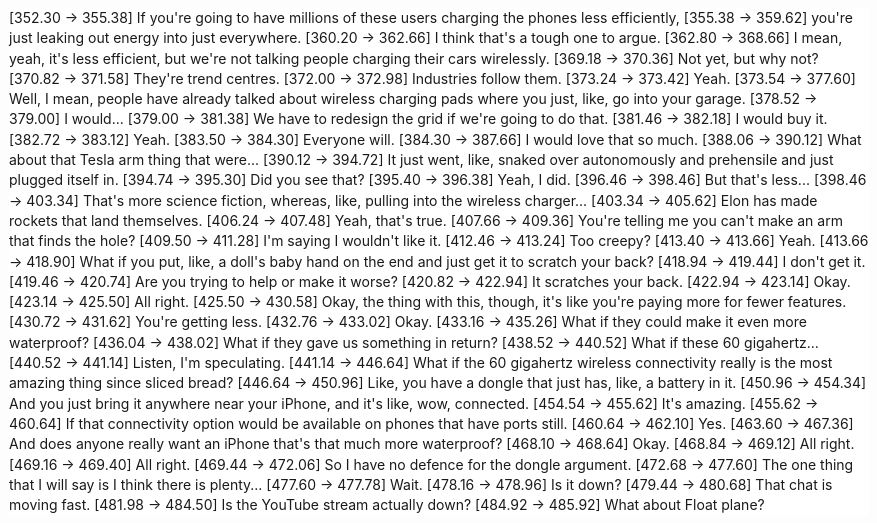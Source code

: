 [352.30 → 355.38] If you're going to have millions of these users charging the phones less efficiently,
[355.38 → 359.62] you're just leaking out energy into just everywhere.
[360.20 → 362.66] I think that's a tough one to argue.
[362.80 → 368.66] I mean, yeah, it's less efficient, but we're not talking people charging their cars wirelessly.
[369.18 → 370.36] Not yet, but why not?
[370.82 → 371.58] They're trend centres.
[372.00 → 372.98] Industries follow them.
[373.24 → 373.42] Yeah.
[373.54 → 377.60] Well, I mean, people have already talked about wireless charging pads where you just, like, go into your garage.
[378.52 → 379.00] I would...
[379.00 → 381.38] We have to redesign the grid if we're going to do that.
[381.46 → 382.18] I would buy it.
[382.72 → 383.12] Yeah.
[383.50 → 384.30] Everyone will.
[384.30 → 387.66] I would love that so much.
[388.06 → 390.12] What about that Tesla arm thing that were...
[390.12 → 394.72] It just went, like, snaked over autonomously and prehensile and just plugged itself in.
[394.74 → 395.30] Did you see that?
[395.40 → 396.38] Yeah, I did.
[396.46 → 398.46] But that's less...
[398.46 → 403.34] That's more science fiction, whereas, like, pulling into the wireless charger...
[403.34 → 405.62] Elon has made rockets that land themselves.
[406.24 → 407.48] Yeah, that's true.
[407.66 → 409.36] You're telling me you can't make an arm that finds the hole?
[409.50 → 411.28] I'm saying I wouldn't like it.
[412.46 → 413.24] Too creepy?
[413.40 → 413.66] Yeah.
[413.66 → 418.90] What if you put, like, a doll's baby hand on the end and just get it to scratch your back?
[418.94 → 419.44] I don't get it.
[419.46 → 420.74] Are you trying to help or make it worse?
[420.82 → 422.94] It scratches your back.
[422.94 → 423.14] Okay.
[423.14 → 425.50] All right.
[425.50 → 430.58] Okay, the thing with this, though, it's like you're paying more for fewer features.
[430.72 → 431.62] You're getting less.
[432.76 → 433.02] Okay.
[433.16 → 435.26] What if they could make it even more waterproof?
[436.04 → 438.02] What if they gave us something in return?
[438.52 → 440.52] What if these 60 gigahertz...
[440.52 → 441.14] Listen, I'm speculating.
[441.14 → 446.64] What if the 60 gigahertz wireless connectivity really is the most amazing thing since sliced bread?
[446.64 → 450.96] Like, you have a dongle that just has, like, a battery in it.
[450.96 → 454.34] And you just bring it anywhere near your iPhone, and it's like, wow, connected.
[454.54 → 455.62] It's amazing.
[455.62 → 460.64] If that connectivity option would be available on phones that have ports still.
[460.64 → 462.10] Yes.
[463.60 → 467.36] And does anyone really want an iPhone that's that much more waterproof?
[468.10 → 468.64] Okay.
[468.84 → 469.12] All right.
[469.16 → 469.40] All right.
[469.44 → 472.06] So I have no defence for the dongle argument.
[472.68 → 477.60] The one thing that I will say is I think there is plenty...
[477.60 → 477.78] Wait.
[478.16 → 478.96] Is it down?
[479.44 → 480.68] That chat is moving fast.
[481.98 → 484.50] Is the YouTube stream actually down?
[484.92 → 485.92] What about Float plane?